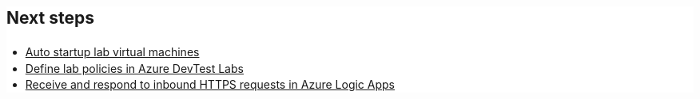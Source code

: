 ## Next steps

- [Auto startup lab virtual machines](devtest-lab-auto-startup-vm.md)
- [Define lab policies in Azure DevTest Labs](devtest-lab-set-lab-policy.md)
- [Receive and respond to inbound HTTPS requests in Azure Logic Apps](../connectors/connectors-native-reqres.md)